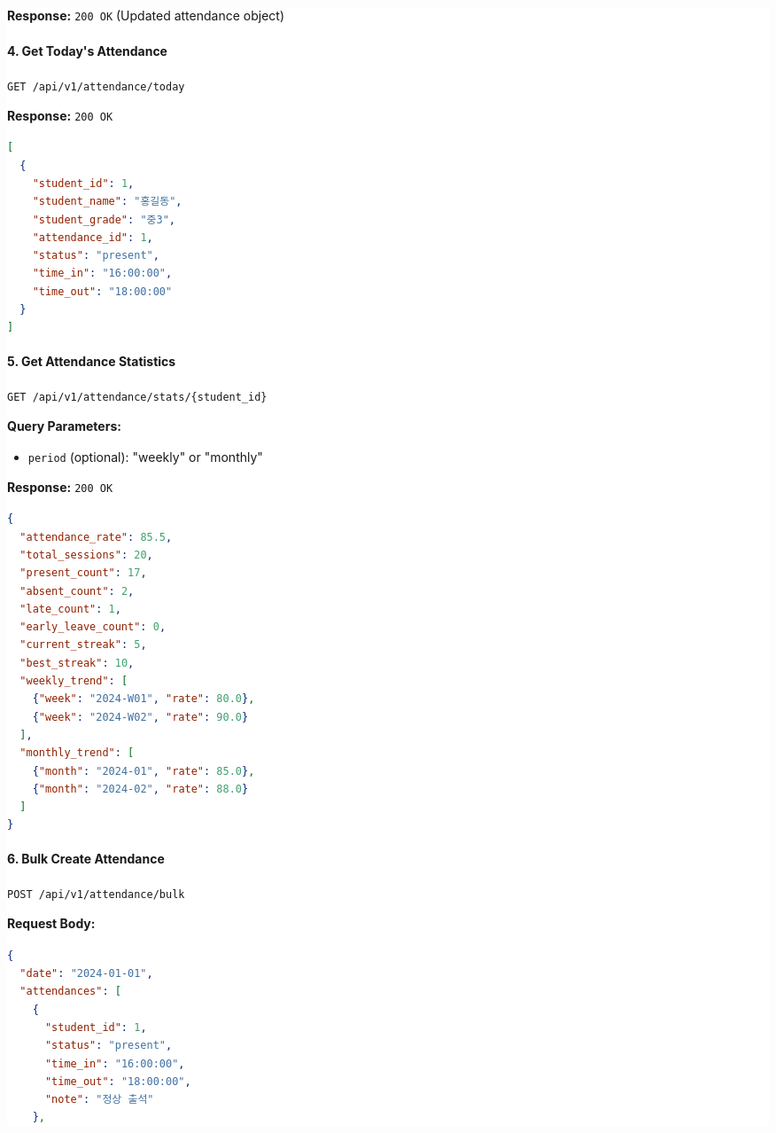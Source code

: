 **Response:** `200 OK` (Updated attendance object)

#### 4. Get Today's Attendance
```http
GET /api/v1/attendance/today
```

**Response:** `200 OK`
```json
[
  {
    "student_id": 1,
    "student_name": "홍길동",
    "student_grade": "중3",
    "attendance_id": 1,
    "status": "present",
    "time_in": "16:00:00",
    "time_out": "18:00:00"
  }
]
```

#### 5. Get Attendance Statistics
```http
GET /api/v1/attendance/stats/{student_id}
```
**Query Parameters:**
- `period` (optional): "weekly" or "monthly"

**Response:** `200 OK`
```json
{
  "attendance_rate": 85.5,
  "total_sessions": 20,
  "present_count": 17,
  "absent_count": 2,
  "late_count": 1,
  "early_leave_count": 0,
  "current_streak": 5,
  "best_streak": 10,
  "weekly_trend": [
    {"week": "2024-W01", "rate": 80.0},
    {"week": "2024-W02", "rate": 90.0}
  ],
  "monthly_trend": [
    {"month": "2024-01", "rate": 85.0},
    {"month": "2024-02", "rate": 88.0}
  ]
}
```

#### 6. Bulk Create Attendance
```http
POST /api/v1/attendance/bulk
```
**Request Body:**
```json
{
  "date": "2024-01-01",
  "attendances": [
    {
      "student_id": 1,
      "status": "present",
      "time_in": "16:00:00",
      "time_out": "18:00:00",
      "note": "정상 출석"
    },
```